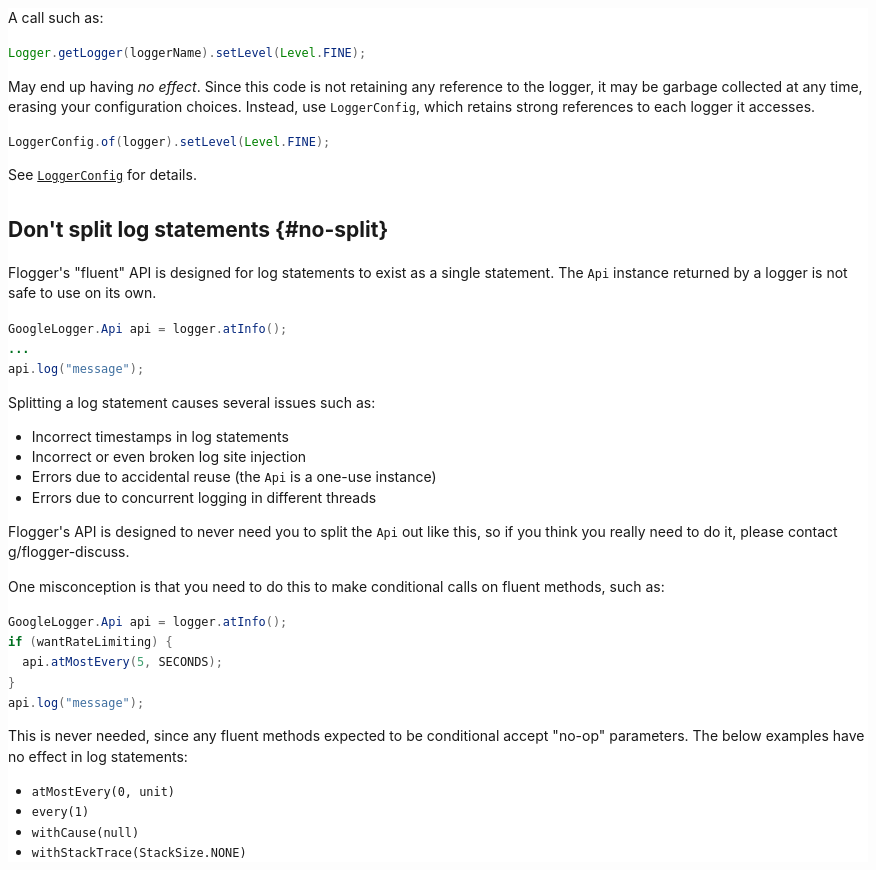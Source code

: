 A call such as:

```java
Logger.getLogger(loggerName).setLevel(Level.FINE);
```

May end up having *no effect*. Since this code is not retaining any reference to
the logger, it may be garbage collected at any time, erasing your configuration
choices. Instead, use `LoggerConfig`, which retains strong references to each
logger it accesses.

```java
LoggerConfig.of(logger).setLevel(Level.FINE);
```

See [`LoggerConfig`] for details.

[`LoggerConfig`]: https://github.com/google/flogger/blob/master/api/src/main/java/com/google/common/flogger/LoggerConfig.java

## Don't split log statements {#no-split}

Flogger's "fluent" API is designed for log statements to exist as a single
statement. The `Api` instance returned by a logger is not safe to use on its
own.

```java
GoogleLogger.Api api = logger.atInfo();
...
api.log("message");
```

Splitting a log statement causes several issues such as:

* Incorrect timestamps in log statements
* Incorrect or even broken log site injection
* Errors due to accidental reuse (the `Api` is a one-use instance)
* Errors due to concurrent logging in different threads

Flogger's API is designed to never need you to split the `Api` out like this,
so if you think you really need to do it, please contact g/flogger-discuss.

One misconception is that you need to do this to make conditional calls on
fluent methods, such as:

```java
GoogleLogger.Api api = logger.atInfo();
if (wantRateLimiting) {
  api.atMostEvery(5, SECONDS);
}
api.log("message");
```

This is never needed, since any fluent methods expected to be conditional accept
"no-op" parameters. The below examples have no effect in log statements:

*   `atMostEvery(0, unit)`
*   `every(1)`
*   `withCause(null)`
*   `withStackTrace(StackSize.NONE)`


[`LazyArgs`]: https://github.com/google/flogger/blob/master/api/src/main/java/com/google/common/flogger/LazyArgs.java
[`StackSize`]: https://github.com/google/flogger/blob/master/api/src/main/java/com/google/common/flogger/StackSize.java
[`logSite()`]: https://github.com/google/flogger/blob/master/api/src/main/java/com/google/common/flogger/LogSites.java